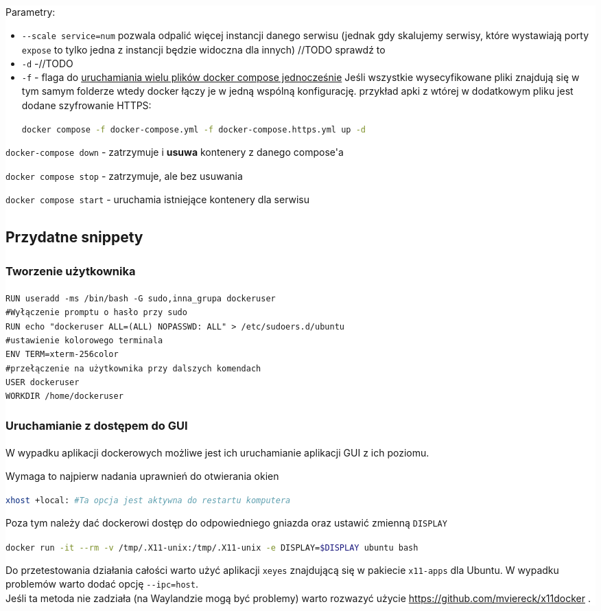 Parametry:

- `--scale service=num` pozwala odpalić więcej instancji danego serwisu (jednak gdy skalujemy serwisy, które wystawiają porty `expose` to tylko jedna z instancji będzie widoczna dla innych) //TODO sprawdź to
- `-d` -//TODO
- `-f` - flaga do [uruchamiania wielu plików docker compose jednocześnie](https://docs.docker.com/compose/reference/#specifying-multiple-compose-files) Jeśli wszystkie wysecyfikowane pliki znajdują się w tym samym folderze wtedy docker łączy je w jedną wspólną konfigurację.
  przykład apki z wtórej w dodatkowym pliku jest dodane szyfrowanie HTTPS:
  ```bash
  docker compose -f docker-compose.yml -f docker-compose.https.yml up -d
  ```

`docker-compose down` - zatrzymuje i **usuwa** kontenery z danego compose'a

`docker compose stop` - zatrzymuje, ale bez usuwania

`docker compose start` - uruchamia istniejące kontenery dla serwisu


## Przydatne snippety

### Tworzenie użytkownika

```docker
RUN useradd -ms /bin/bash -G sudo,inna_grupa dockeruser
#Wyłączenie promptu o hasło przy sudo
RUN echo "dockeruser ALL=(ALL) NOPASSWD: ALL" > /etc/sudoers.d/ubuntu
#ustawienie kolorowego terminala
ENV TERM=xterm-256color
#przełączenie na użytkownika przy dalszych komendach
USER dockeruser
WORKDIR /home/dockeruser
```

### Uruchamianie z dostępem do GUI

W wypadku aplikacji dockerowych możliwe jest ich uruchamianie aplikacji GUI z ich poziomu.

Wymaga to najpierw nadania uprawnień do otwierania okien

```bash
xhost +local: #Ta opcja jest aktywna do restartu komputera
```

Poza tym należy dać dockerowi dostęp do odpowiedniego gniazda oraz ustawić zmienną `DISPLAY`

```bash
docker run -it --rm -v /tmp/.X11-unix:/tmp/.X11-unix -e DISPLAY=$DISPLAY ubuntu bash
```

Do przetestowania działania całości warto użyć aplikacji `xeyes` znajdującą się w pakiecie `x11-apps` dla Ubuntu. W wypadku problemów warto dodać opcję `--ipc=host`.    
Jeśli ta metoda nie zadziała (na Waylandzie mogą być problemy) warto rozwazyć użycie https://github.com/mviereck/x11docker .
